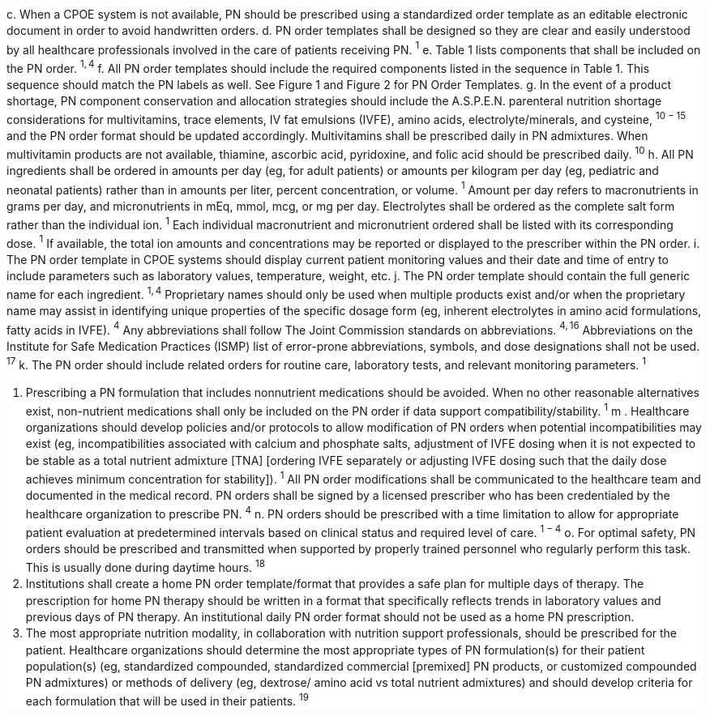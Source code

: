 c. When a CPOE system is not available, PN should be prescribed using a standardized order template as an editable electronic document in order to avoid handwritten orders.
d. PN order templates shall be designed so they are clear and easily understood by all healthcare professionals involved in the care of patients receiving PN. ${ }^{1}$
e. Table 1 lists components that shall be included on the PN order. ${ }^{1,4}$
f. All PN order templates should include the required components listed in the sequence in Table 1. This sequence should match the PN labels as well. See Figure 1 and Figure 2 for PN Order Templates.
g. In the event of a product shortage, PN component conservation and allocation strategies should include the A.S.P.E.N. parenteral nutrition shortage considerations for multivitamins, trace elements, IV fat emulsions (IVFE), amino acids, electrolyte/minerals, and cysteine, ${ }^{10-15}$ and the PN order format should be updated accordingly. Multivitamins shall be prescribed daily in PN admixtures. When multivitamin products are not available, thiamine, ascorbic acid, pyridoxine, and folic acid should be prescribed daily. ${ }^{10}$
h. All PN ingredients shall be ordered in amounts per day (eg, for adult patients) or amounts per kilogram per day (eg, pediatric and neonatal patients) rather than in amounts per liter, percent concentration, or volume. ${ }^{1}$ Amount per day refers to macronutrients in grams per day, and micronutrients in mEq, mmol, mcg, or mg per day. Electrolytes shall be ordered as the complete salt form rather than the individual ion. ${ }^{1}$ Each individual macronutrient and micronutrient ordered shall be listed with its corresponding dose. ${ }^{1}$ If available, the total ion amounts and concentrations may be reported or displayed to the prescriber within the PN order.
i. The PN order template in CPOE systems should display current patient monitoring values and their date and time of entry to include parameters such as laboratory values, temperature, weight, etc.
j. The PN order template should contain the full generic name for each ingredient. ${ }^{1,4}$ Proprietary names should only be used when multiple products exist and/or when the proprietary name may assist in identifying unique properties of the specific dosage form (eg, inherent electrolytes in amino acid formulations, fatty acids in IVFE). ${ }^{4}$ Any abbreviations shall follow The Joint Commission standards on abbreviations. ${ }^{4,16}$ Abbreviations on
the Institute for Safe Medication Practices (ISMP) list of error-prone abbreviations, symbols, and dose designations shall not be used. ${ }^{17}$
k. The PN order should include related orders for routine care, laboratory tests, and relevant monitoring parameters. ${ }^{1}$

1. Prescribing a PN formulation that includes nonnutrient medications should be avoided. When no other reasonable alternatives exist, non-nutrient medications shall only be included on the PN order if data support compatibility/stability. ${ }^{1}$
m . Healthcare organizations should develop policies and/or protocols to allow modification of PN orders when potential incompatibilities may exist (eg, incompatibilities associated with calcium and phosphate salts, adjustment of IVFE dosing when it is not expected to be stable as a total nutrient admixture [TNA] [ordering IVFE separately or adjusting IVFE dosing such that the daily dose achieves minimum concentration for stability]). ${ }^{1}$ All PN order modifications shall be communicated to the healthcare team and documented in the medical record. PN orders shall be signed by a licensed prescriber who has been credentialed by the healthcare organization to prescribe PN. ${ }^{4}$
n. PN orders should be prescribed with a time limitation to allow for appropriate patient evaluation at predetermined intervals based on clinical status and required level of care. ${ }^{1-4}$
o. For optimal safety, PN orders should be prescribed and transmitted when supported by properly trained personnel who regularly perform this task. This is usually done during daytime hours. ${ }^{18}$
2. Institutions shall create a home PN order template/format that provides a safe plan for multiple days of therapy. The prescription for home PN therapy should be written in a format that specifically reflects trends in laboratory values and previous days of PN therapy. An institutional daily PN order format should not be used as a home PN prescription.
3. The most appropriate nutrition modality, in collaboration with nutrition support professionals, should be prescribed for the patient. Healthcare organizations should determine the most appropriate types of PN formulation(s) for their patient population(s) (eg, standardized compounded, standardized commercial [premixed] PN products, or customized compounded PN admixtures) or methods of delivery (eg, dextrose/ amino acid vs total nutrient admixtures) and should develop criteria for each formulation that will be used in their patients. ${ }^{19}$


[^0]:    From ${ }^{1}$ Baptist Health Systems, Department of Pharmacy, Jackson, Mississippi; ${ }^{2}$ Vitaline Infusion Pharmacy Services, Geisinger Medical Center, Danville, Pennsylvania; ${ }^{3}$ University of Pennsylvania, School of Nursing, Philadelphia; ${ }^{4}$ Butler University College of Pharmacy and Health Science, Indianapolis, Indiana; ${ }^{5}$ American Society for Parenteral and Enteral Nutrition, Silver Spring, Maryland; ${ }^{6}$ University of Michigan Health System, Department of Pharmacy Services, Ann Arbor; ${ }^{7}$ Walgreens Infusion Services, Sun Valley, California; ${ }^{8}$ Infusion Pharmacy, Cleveland Clinic at Home, Independence, Ohio; ${ }^{9}$ Department of Pharmacy Practice, Harrison School of Pharmacy, Auburn University, Auburn, Alabama; ${ }^{10}$ Division of Preventive Medicine and Nutrition, New York Presbyterian Hospital-Columbia University Medical Center, New York; ${ }^{11}$ Thomas Jefferson University Hospital, Philadelphia, Pennsylvania.
[^0]:    ASHP, American Society of Health-System Pharmacists; A.S.P.E.N., American Society for Parenteral and Enteral Nutrition; ISMP, Institute for Safe Medication Practices.